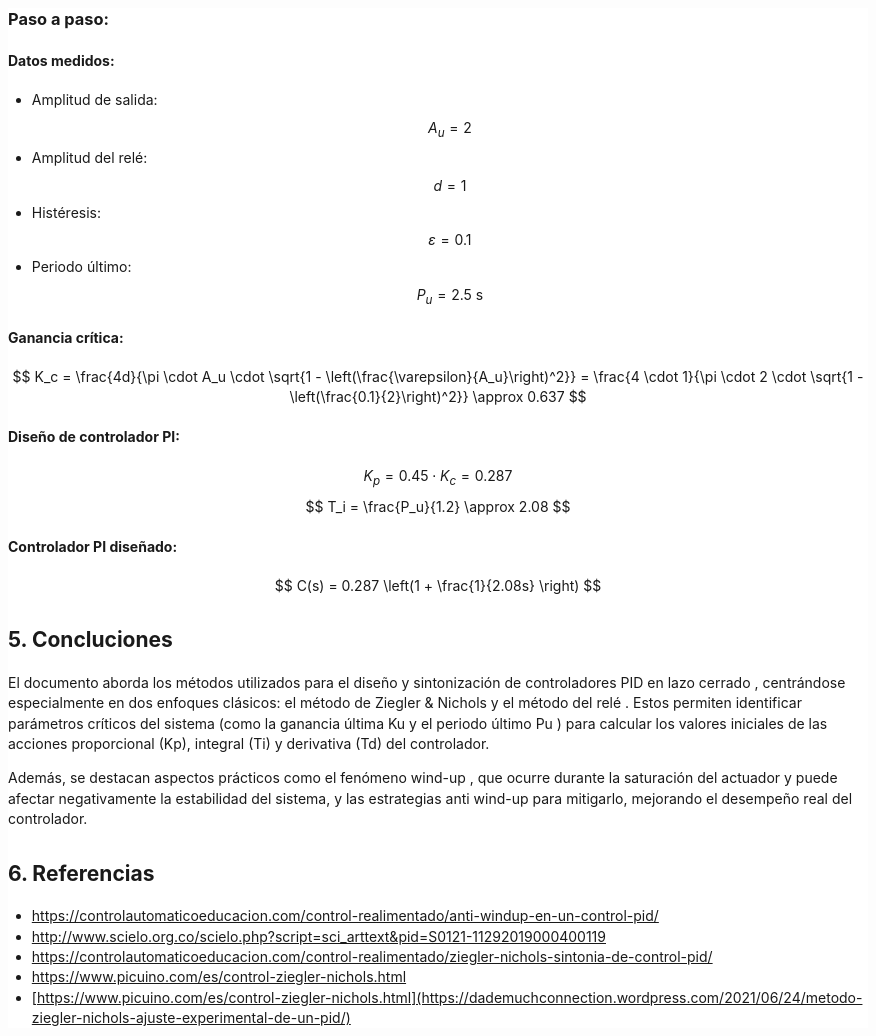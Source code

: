 ### Paso a paso:

#### Datos medidos:
- Amplitud de salida: $$A_u = 2$$
- Amplitud del relé: $$d = 1$$
- Histéresis: $$\varepsilon = 0.1$$
- Periodo último: $$P_u = 2.5 \text{ s}$$

#### Ganancia crítica:
$$
K_c = \frac{4d}{\pi \cdot A_u \cdot \sqrt{1 - \left(\frac{\varepsilon}{A_u}\right)^2}} = \frac{4 \cdot 1}{\pi \cdot 2 \cdot \sqrt{1 - \left(\frac{0.1}{2}\right)^2}} \approx 0.637
$$

#### Diseño de controlador PI:
$$
K_p = 0.45 \cdot K_c = 0.287
$$
$$
T_i = \frac{P_u}{1.2} \approx 2.08
$$

#### Controlador PI diseñado:
$$
C(s) = 0.287 \left(1 + \frac{1}{2.08s} \right)
$$


## 5. Concluciones 
El documento aborda los métodos utilizados para el diseño y sintonización de controladores PID en lazo cerrado , centrándose especialmente en dos enfoques clásicos: el método de Ziegler & Nichols y el método del relé . Estos permiten identificar parámetros críticos del sistema (como la ganancia última Ku y el periodo último Pu ) para calcular los valores iniciales de las acciones proporcional (Kp), integral (Ti) y derivativa (Td) del controlador.

Además, se destacan aspectos prácticos como el fenómeno wind-up , que ocurre durante la saturación del actuador y puede afectar negativamente la estabilidad del sistema, y las estrategias anti wind-up para mitigarlo, mejorando el desempeño real del controlador.


## 6. Referencias

- https://controlautomaticoeducacion.com/control-realimentado/anti-windup-en-un-control-pid/
- http://www.scielo.org.co/scielo.php?script=sci_arttext&pid=S0121-11292019000400119
- https://controlautomaticoeducacion.com/control-realimentado/ziegler-nichols-sintonia-de-control-pid/
- https://www.picuino.com/es/control-ziegler-nichols.html
- [https://www.picuino.com/es/control-ziegler-nichols.html](https://dademuchconnection.wordpress.com/2021/06/24/metodo-ziegler-nichols-ajuste-experimental-de-un-pid/)
